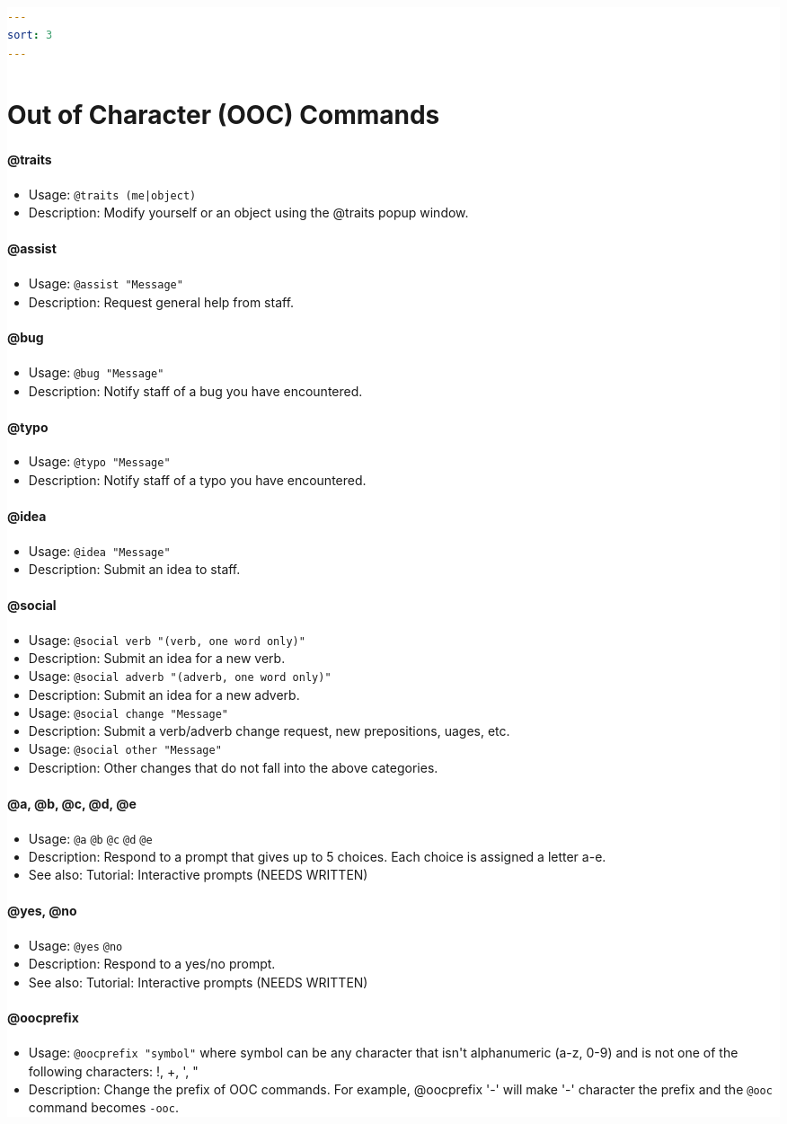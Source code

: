 ```yaml
---
sort: 3
---
```


# Out of Character (OOC) Commands

#### @traits
   * Usage: `@traits (me|object)`
   * Description: Modify yourself or an object using the @traits popup window.

#### @assist
   * Usage: `@assist "Message"`
   * Description: Request general help from staff.
   
#### @bug
   * Usage: `@bug "Message"`
   * Description: Notify staff of a bug you have encountered.

#### @typo
   * Usage: `@typo "Message"`
   * Description: Notify staff of a typo you have encountered.
   
#### @idea
   * Usage: `@idea "Message"`
   * Description: Submit an idea to staff.
   
#### @social
   * Usage: `@social verb "(verb, one word only)"`
   * Description: Submit an idea for a new verb.
   * Usage: `@social adverb "(adverb, one word only)"`
   * Description: Submit an idea for a new adverb.
   * Usage: `@social change "Message"`
   * Description: Submit a verb/adverb change request, new prepositions, uages, etc.
   * Usage: `@social other "Message"`
   * Description: Other changes that do not fall into the above categories.
   
#### @a, @b, @c, @d, @e
   * Usage: `@a` `@b` `@c` `@d` `@e`
   * Description: Respond to a prompt that gives up to 5 choices. Each choice is assigned a letter a-e.
   * See also: Tutorial: Interactive prompts (NEEDS WRITTEN)

#### @yes, @no
   * Usage: `@yes` `@no`
   * Description: Respond to a yes/no prompt.
   * See also: Tutorial: Interactive prompts (NEEDS WRITTEN)
   
#### @oocprefix
   * Usage: `@oocprefix "symbol"` where symbol can be any character that isn't alphanumeric (a-z, 0-9) and is not one of the following characters: !, +, ', "
   * Description: Change the prefix of OOC commands. For example, @oocprefix '-' will make '-' character the prefix and the `@ooc` command becomes `-ooc`. 
   